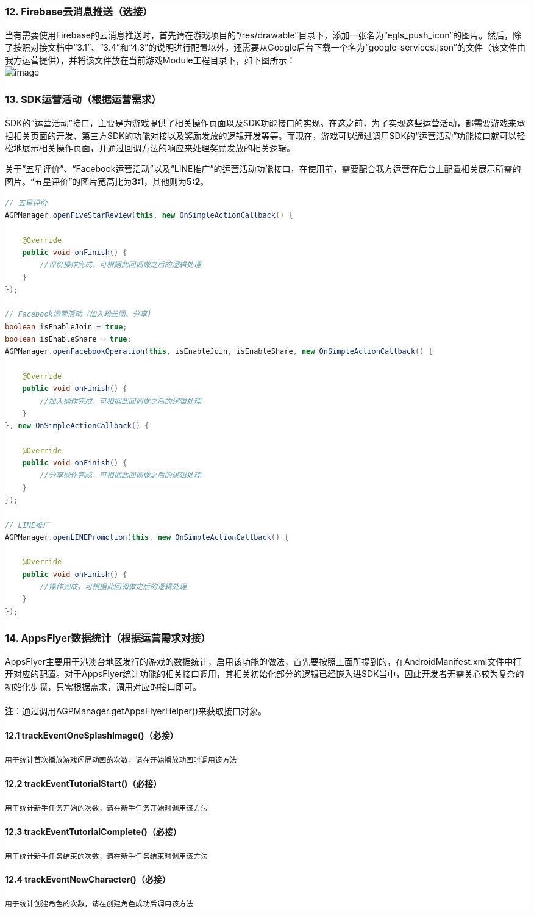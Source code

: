 ### 12. Firebase云消息推送（选接）
当有需要使用Firebase的云消息推送时，首先请在游戏项目的“/res/drawable”目录下，添加一张名为“egls_push_icon”的图片。然后，除了按照对接文档中“3.1”、“3.4”和“4.3”的说明进行配置以外，还需要从Google后台下载一个名为“google-services.json”的文件（该文件由我方运营提供），并将该文件放在当前游戏Module工程目录下，如下图所示：<br/>
![image](https://github.com/sonicdjgh/egls-android-game-sdk-release-studio/blob/master/res/S4001.png)<br/>

### 13. SDK运营活动（根据运营需求）
SDK的“运营活动”接口，主要是为游戏提供了相关操作页面以及SDK功能接口的实现。在这之前，为了实现这些运营活动，都需要游戏来承担相关页面的开发、第三方SDK的功能对接以及奖励发放的逻辑开发等等。而现在，游戏可以通过调用SDK的“运营活动”功能接口就可以轻松地展示相关操作页面，并通过回调方法的响应来处理奖励发放的相关逻辑。

关于“五星评价”、“Facebook运营活动”以及“LINE推广”的运营活动功能接口，在使用前，需要配合我方运营在后台上配置相关展示所需的图片。“五星评价”的图片宽高比为**3:1**，其他则为**5:2**。
```Java
// 五星评价
AGPManager.openFiveStarReview(this, new OnSimpleActionCallback() {

    @Override
    public void onFinish() {
        //评价操作完成，可根据此回调做之后的逻辑处理
    }
});
	
// Facebook运营活动（加入粉丝团、分享）
boolean isEnableJoin = true;
boolean isEnableShare = true;
AGPManager.openFacebookOperation(this, isEnableJoin, isEnableShare, new OnSimpleActionCallback() {

    @Override
    public void onFinish() {
        //加入操作完成，可根据此回调做之后的逻辑处理
    }
}, new OnSimpleActionCallback() {

    @Override
    public void onFinish() {
        //分享操作完成，可根据此回调做之后的逻辑处理
    }
});

// LINE推广
AGPManager.openLINEPromotion(this, new OnSimpleActionCallback() {

    @Override
    public void onFinish() {
        //操作完成，可根据此回调做之后的逻辑处理
    }
});
```
### 14. AppsFlyer数据统计（根据运营需求对接）
AppsFlyer主要用于港澳台地区发行的游戏的数据统计，启用该功能的做法，首先要按照上面所提到的，在AndroidManifest.xml文件中打开对应的配置。对于AppsFlyer统计功能的相关接口调用，其相关初始化部分的逻辑已经嵌入进SDK当中，因此开发者无需关心较为复杂的初始化步骤，只需根据需求，调用对应的接口即可。<br /><br />
**注**：通过调用AGPManager.getAppsFlyerHelper()来获取接口对象。
#### 12.1 trackEventOneSplashImage()（必接）
    用于统计首次播放游戏闪屏动画的次数，请在开始播放动画时调用该方法
#### 12.2 trackEventTutorialStart()（必接）
    用于统计新手任务开始的次数，请在新手任务开始时调用该方法
#### 12.3 trackEventTutorialComplete()（必接）
    用于统计新手任务结束的次数，请在新手任务结束时调用该方法
#### 12.4 trackEventNewCharacter()（必接）
    用于统计创建角色的次数，请在创建角色成功后调用该方法